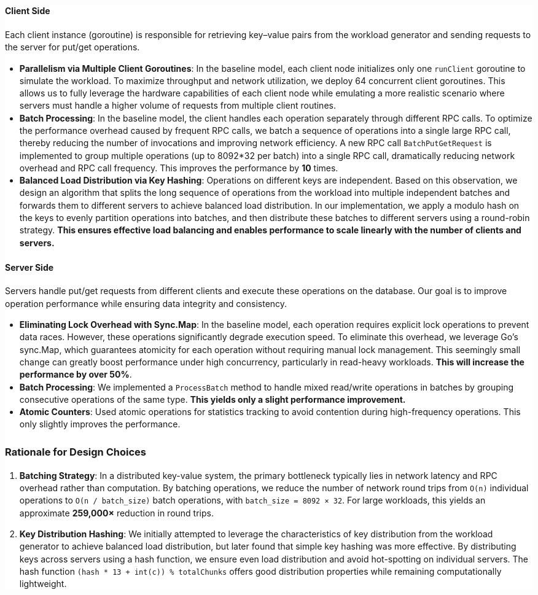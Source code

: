 #### Client Side
Each client instance (goroutine) is responsible for retrieving key–value pairs from the workload generator and sending requests to the server for put/get operations.
- **Parallelism via Multiple Client Goroutines**: In the baseline model, each client node initializes only one `runClient` goroutine to simulate the workload. To maximize throughput and network utilization, we deploy 64 concurrent client goroutines. This allows us to fully leverage the hardware capabilities of each client node while emulating a more realistic scenario where servers must handle a higher volume of requests from multiple client routines.
- **Batch Processing**: In the baseline model, the client handles each operation separately through different RPC calls. To optimize the performance overhead caused by frequent RPC calls, we batch a sequence of operations into a single large RPC call, thereby reducing the number of invocations and improving network efficiency. A new RPC call `BatchPutGetRequest` is implemented to group multiple operations (up to 8092*32 per batch) into a single RPC call, dramatically reducing network overhead and RPC call frequency. This improves the performance by **10** times.
- **Balanced Load Distribution via Key Hashing**: Operations on different keys are independent. Based on this observation, we design an algorithm that splits the long sequence of operations from the workload into multiple independent batches and forwards them to different servers to achieve balanced load distribution. In our implementation, we apply a modulo hash on the keys to evenly partition operations into batches, and then distribute these batches to different servers using a round-robin strategy. **This ensures effective load balancing and enables performance to scale linearly with the number of clients and servers.**

#### Server Side
Servers handle put/get requests from different clients and execute these operations on the database. Our goal is to improve operation performance while ensuring data integrity and consistency.
- **Eliminating Lock Overhead with Sync.Map**: In the baseline model, each operation requires explicit lock operations to prevent data races. However, these operations significantly degrade execution speed. To eliminate this overhead, we leverage Go’s sync.Map, which guarantees atomicity for each operation without requiring manual lock management. This seemingly small change can greatly boost performance under high concurrency, particularly in read-heavy workloads. **This will increase the performance by over 50%**.
- **Batch Processing**: We implemented a `ProcessBatch` method to handle mixed read/write operations in batches by grouping consecutive operations of the same type. **This yields only a slight performance improvement.**
- **Atomic Counters**: Used atomic operations for statistics tracking to avoid contention during high-frequency operations. This only slightly improves the performance.
 

### Rationale for Design Choices

1. **Batching Strategy**: In a distributed key-value system, the primary bottleneck typically lies in network latency and RPC overhead rather than computation. By batching operations, we reduce the number of network round trips from `O(n)` individual operations to `O(n / batch_size)` batch operations, with `batch_size = 8092 × 32`. For large workloads, this yields an approximate **259,000×** reduction in round trips.

2. **Key Distribution Hashing**: We initially attempted to leverage the characteristics of key distribution from the workload generator to achieve balanced load distribution, but later found that simple key hashing was more effective. By distributing keys across servers using a hash function, we ensure even load distribution and avoid hot-spotting on individual servers. The hash function `(hash * 13 + int(c)) % totalChunks` offers good distribution properties while remaining computationally lightweight.
